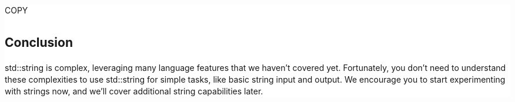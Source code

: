 COPY

## Conclusion

std::string is complex, leveraging many language features that we haven’t covered yet. Fortunately, you don’t need to understand these complexities to use std::string for simple tasks, like basic string input and output. We encourage you to start experimenting with strings now, and we’ll cover additional string capabilities later.